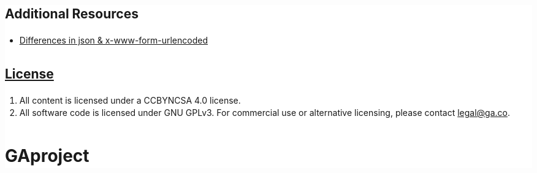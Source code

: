 ## Additional Resources

- [Differences in json & x-www-form-urlencoded](https://stackoverflow.com/questions/9870523/differences-in-application-json-and-application-x-www-form-urlencoded)

## [License](LICENSE)

1. All content is licensed under a CC­BY­NC­SA 4.0 license.
1. All software code is licensed under GNU GPLv3. For commercial use or
    alternative licensing, please contact legal@ga.co.
# GAproject
